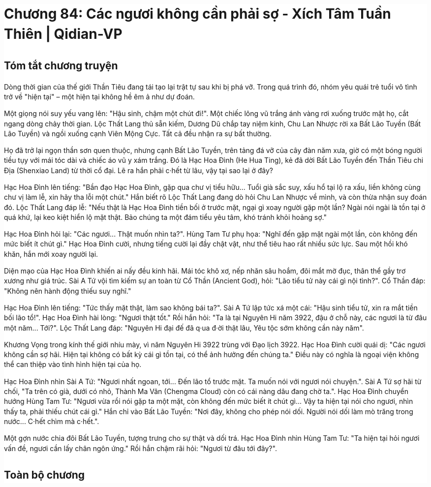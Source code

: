 # Chương 84: Các ngươi không cần phải sợ - Xích Tâm Tuần Thiên | Qidian-VP

## Tóm tắt chương truyện

Dòng thời gian của thế giới Thần Tiêu đang tái tạo lại trật tự sau khi bị phá vỡ. Trong quá trình đó, nhóm yêu quái trẻ tuổi vô tình trở về "hiện tại" – một hiện tại không hề êm ả như dự đoán.

Một giọng nói suy yếu vang lên: "Hậu sinh, chậm một chút đi!". Một chiếc lông vũ trắng ánh vàng rơi xuống trước mặt họ, cắt ngang dòng chảy thời gian. Lộc Thất Lang thủ sẵn kiếm, Dương Dũ chắp tay niệm kinh, Chu Lan Nhược rời xa Bất Lão Tuyền (Bất Lão Tuyền) và ngồi xuống cạnh Viên Mộng Cực. Tất cả đều nhận ra sự bất thường.

Họ đã trở lại ngọn thần sơn quen thuộc, nhưng cạnh Bất Lão Tuyền, trên tảng đá vỡ của cây đàn năm xưa, giờ có một bóng người tiều tụy với mái tóc dài và chiếc áo vũ y xám trắng. Đó là Hạc Hoa Đình (He Hua Ting), kẻ đã dời Bất Lão Tuyền đến Thần Tiêu chi Địa (Shenxiao Land) từ thời cổ đại. Lẽ ra hắn phải c·hết từ lâu, vậy tại sao lại ở đây?

Hạc Hoa Đình lên tiếng: "Bần đạo Hạc Hoa Đình, gặp qua chư vị tiểu hữu... Tuổi già sắc suy, xấu hổ tại lộ ra xấu, liền không cùng chư vị làm lễ, xin hãy tha lỗi một chút." Hắn biết rõ Lộc Thất Lang đang dò hỏi Chu Lan Nhược về mình, và còn thừa nhận suy đoán đó. Lộc Thất Lang đáp lễ: "Nếu thật là Hạc Hoa Đình tiền bối ở trước mặt, ngại gì xoay người gặp một lần? Ngài nói ngài là tồn tại ở quá khứ, lại keo kiệt hiển lộ mặt thật. Bảo chúng ta một đám tiểu yêu tâm, khó tránh khỏi hoảng sợ."

Hạc Hoa Đình hỏi lại: "Các ngươi... Thật muốn nhìn ta?". Hùng Tam Tư phụ họa: "Nghĩ đến gặp mặt ngài một lần, còn không đến mức biết ít chút gì." Hạc Hoa Đình cười, nhưng tiếng cười lại đầy chật vật, như thể tiêu hao rất nhiều sức lực. Sau một hồi khó khăn, hắn mới xoay người lại.

Diện mạo của Hạc Hoa Đình khiến ai nấy đều kinh hãi. Mái tóc khô xơ, nếp nhăn sâu hoắm, đôi mắt mờ đục, thân thể gầy trơ xương như giá trúc. Sài A Tứ vội tìm kiếm sự an toàn từ Cổ Thần (Ancient God), hỏi: "Lão tiểu tử này cái gì nội tình?". Cổ Thần đáp: "Không nên hành động thiếu suy nghĩ."

Hạc Hoa Đình lên tiếng: "Tức thấy mặt thật, làm sao không bái ta?". Sài A Tứ lập tức xá một cái: "Hậu sinh tiểu tử, xin ra mắt tiền bối lão tổ!". Hạc Hoa Đình hài lòng: "Ngươi thật tốt." Rồi hắn hỏi: "Ta là tại Nguyên Hi năm 3922, đậu ở chỗ này, các ngươi là từ đâu một năm... Tới?". Lộc Thất Lang đáp: "Nguyên Hi đại đế đã q·ua đ·ời thật lâu, Yêu tộc sớm không cần này năm".

Khương Vọng trong kính thế giới nhíu mày, vì năm Nguyên Hi 3922 trùng với Đạo lịch 3922. Hạc Hoa Đình cười quái dị: "Các ngươi không cần sợ hãi. Hiện tại không có bất kỳ cái gì tồn tại, có thể ảnh hưởng đến chúng ta." Điều này có nghĩa là ngoại viện không thể can thiệp vào tình hình hiện tại của họ.

Hạc Hoa Đình nhìn Sài A Tứ: "Ngươi nhất ngoan, tới... Đến lão tổ trước mặt. Ta muốn nói với ngươi nói chuyện.". Sài A Tứ sợ hãi từ chối, "Ta trên có già, dưới có nhỏ, Thành Ma Vân (Chengma Cloud) còn có cái nàng dâu đang chờ ta.". Hạc Hoa Đình chuyển hướng Hùng Tam Tư: "Ngươi vừa rồi nói gặp ta một mặt, còn không đến mức biết ít chút gì... Vậy ta hiện tại nói cho ngươi, nhìn thấy ta, phải thiếu chút cái gì." Hắn chỉ vào Bất Lão Tuyền: "Nơi đây, không cho phép nói dối. Người nói dối làm mò trăng trong nước... C·hết chìm mà c·hết.".

Một gợn nước chia đôi Bất Lão Tuyền, tượng trưng cho sự thật và dối trá. Hạc Hoa Đình nhìn Hùng Tam Tư: "Ta hiện tại hỏi ngươi vấn đề, ngươi cần lấy chân ngôn ứng." Rồi hắn chậm rãi hỏi: "Ngươi từ đâu tới đây?".

## Toàn bộ chương
